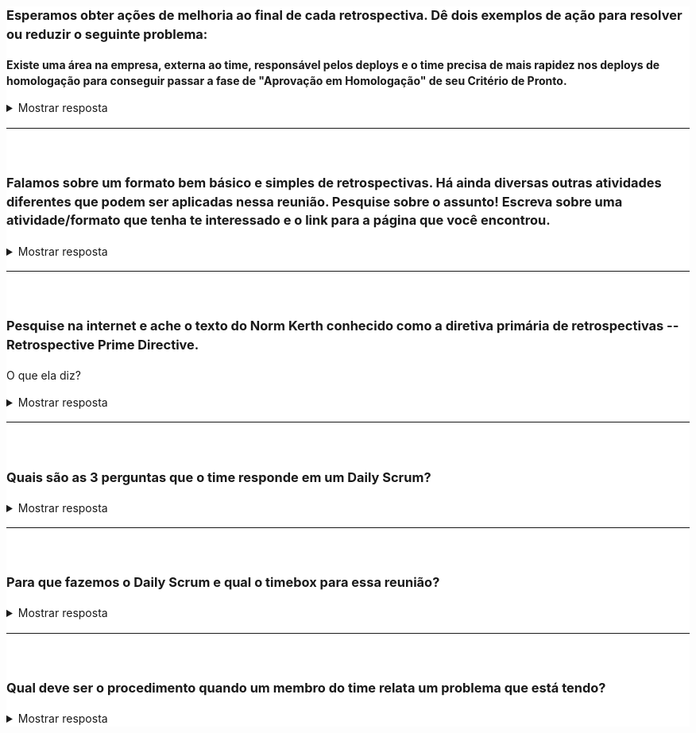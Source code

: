 ### Esperamos obter ações de melhoria ao final de cada retrospectiva. Dê dois exemplos de ação para resolver ou reduzir o seguinte problema:

**Existe uma área na empresa, externa ao time, responsável pelos deploys e o time precisa de mais rapidez nos deploys de homologação para conseguir passar a fase de "Aprovação em Homologação" de seu Critério de Pronto.**

<details><summary>Mostrar resposta</summary></details>

<hr>
<br>

### Falamos sobre um formato bem básico e simples de retrospectivas. Há ainda diversas outras atividades diferentes que podem ser aplicadas nessa reunião. Pesquise sobre o assunto! Escreva sobre uma atividade/formato que tenha te interessado e o link para a página que você encontrou.

<details><summary>Mostrar resposta</summary></details>

<hr>
<br>

### Pesquise na internet e ache o texto do Norm Kerth conhecido como a diretiva primária de retrospectivas -- Retrospective Prime Directive.

O que ela diz?

<details><summary>Mostrar resposta</summary></details>

<hr>
<br>

### Quais são as 3 perguntas que o time responde em um Daily Scrum?

<details><summary>Mostrar resposta</summary></details>

<hr>
<br>

### Para que fazemos o Daily Scrum e qual o timebox para essa reunião?

<details><summary>Mostrar resposta</summary></details>

<hr>
<br>

### Qual deve ser o procedimento quando um membro do time relata um problema que está tendo?

<details><summary>Mostrar resposta</summary></details>

